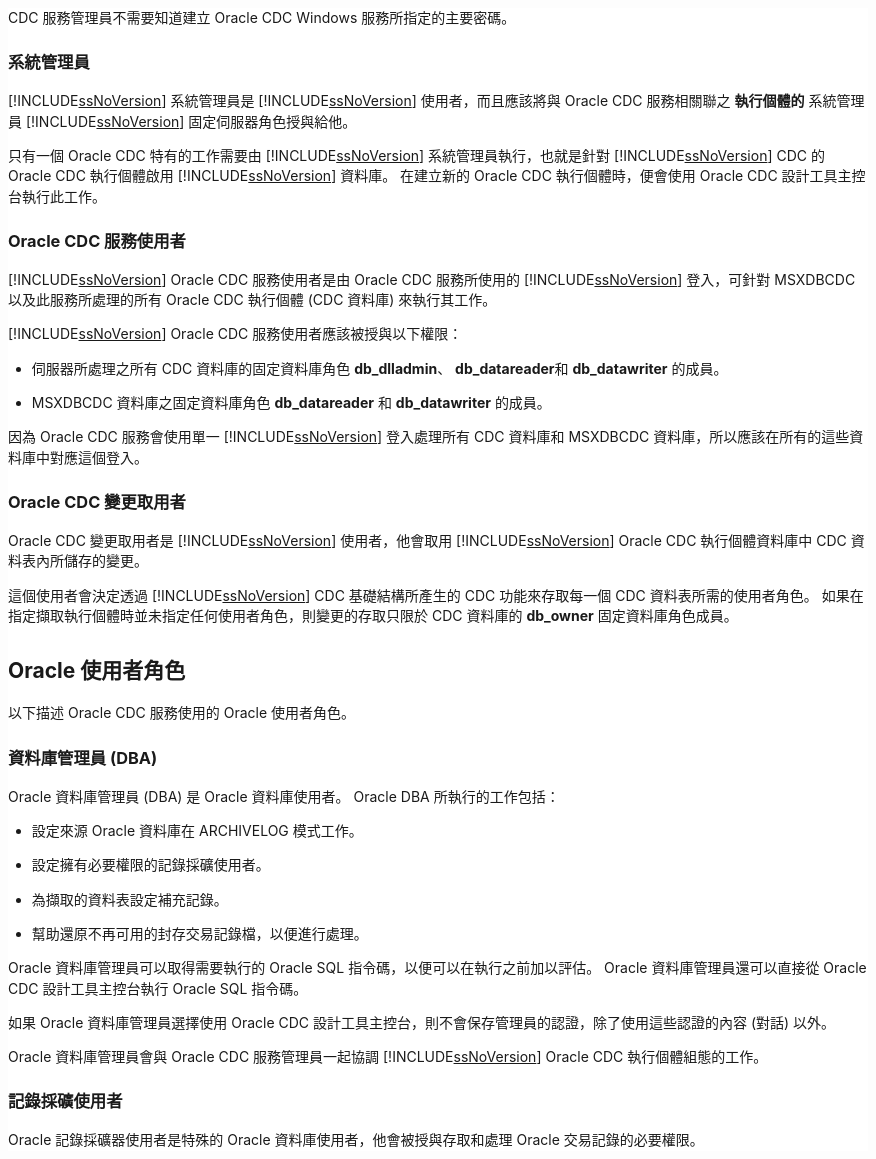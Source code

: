  CDC 服務管理員不需要知道建立 Oracle CDC Windows 服務所指定的主要密碼。  
  
### <a name="system-administrator"></a>系統管理員  
 [!INCLUDE[ssNoVersion](../../includes/ssnoversion-md.md)] 系統管理員是 [!INCLUDE[ssNoVersion](../../includes/ssnoversion-md.md)] 使用者，而且應該將與 Oracle CDC 服務相關聯之 **執行個體的** 系統管理員 [!INCLUDE[ssNoVersion](../../includes/ssnoversion-md.md)] 固定伺服器角色授與給他。  
  
 只有一個 Oracle CDC 特有的工作需要由 [!INCLUDE[ssNoVersion](../../includes/ssnoversion-md.md)] 系統管理員執行，也就是針對 [!INCLUDE[ssNoVersion](../../includes/ssnoversion-md.md)] CDC 的 Oracle CDC 執行個體啟用 [!INCLUDE[ssNoVersion](../../includes/ssnoversion-md.md)] 資料庫。 在建立新的 Oracle CDC 執行個體時，便會使用 Oracle CDC 設計工具主控台執行此工作。  
  
### <a name="oracle-cdc-service-user"></a>Oracle CDC 服務使用者  
 [!INCLUDE[ssNoVersion](../../includes/ssnoversion-md.md)] Oracle CDC 服務使用者是由 Oracle CDC 服務所使用的 [!INCLUDE[ssNoVersion](../../includes/ssnoversion-md.md)] 登入，可針對 MSXDBCDC 以及此服務所處理的所有 Oracle CDC 執行個體 (CDC 資料庫) 來執行其工作。  
  
 [!INCLUDE[ssNoVersion](../../includes/ssnoversion-md.md)] Oracle CDC 服務使用者應該被授與以下權限：  
  
-   伺服器所處理之所有 CDC 資料庫的固定資料庫角色 **db_dlladmin**、 **db_datareader**和 **db_datawriter** 的成員。  
  
-   MSXDBCDC 資料庫之固定資料庫角色 **db_datareader** 和 **db_datawriter** 的成員。  
  
 因為 Oracle CDC 服務會使用單一 [!INCLUDE[ssNoVersion](../../includes/ssnoversion-md.md)] 登入處理所有 CDC 資料庫和 MSXDBCDC 資料庫，所以應該在所有的這些資料庫中對應這個登入。  
  
### <a name="oracle-cdc-change-consumer"></a>Oracle CDC 變更取用者  
 Oracle CDC 變更取用者是 [!INCLUDE[ssNoVersion](../../includes/ssnoversion-md.md)] 使用者，他會取用 [!INCLUDE[ssNoVersion](../../includes/ssnoversion-md.md)] Oracle CDC 執行個體資料庫中 CDC 資料表內所儲存的變更。  
  
 這個使用者會決定透過 [!INCLUDE[ssNoVersion](../../includes/ssnoversion-md.md)] CDC 基礎結構所產生的 CDC 功能來存取每一個 CDC 資料表所需的使用者角色。 如果在指定擷取執行個體時並未指定任何使用者角色，則變更的存取只限於 CDC 資料庫的 **db_owner** 固定資料庫角色成員。  
  
## <a name="oracle-user-roles"></a>Oracle 使用者角色  
 以下描述 Oracle CDC 服務使用的 Oracle 使用者角色。  
  
### <a name="database-administrator-dba"></a>資料庫管理員 (DBA)  
 Oracle 資料庫管理員 (DBA) 是 Oracle 資料庫使用者。 Oracle DBA 所執行的工作包括：  
  
-   設定來源 Oracle 資料庫在 ARCHIVELOG 模式工作。  
  
-   設定擁有必要權限的記錄採礦使用者。  
  
-   為擷取的資料表設定補充記錄。  
  
-   幫助還原不再可用的封存交易記錄檔，以便進行處理。  
  
 Oracle 資料庫管理員可以取得需要執行的 Oracle SQL 指令碼，以便可以在執行之前加以評估。 Oracle 資料庫管理員還可以直接從 Oracle CDC 設計工具主控台執行 Oracle SQL 指令碼。  
  
 如果 Oracle 資料庫管理員選擇使用 Oracle CDC 設計工具主控台，則不會保存管理員的認證，除了使用這些認證的內容 (對話) 以外。  
  
 Oracle 資料庫管理員會與 Oracle CDC 服務管理員一起協調 [!INCLUDE[ssNoVersion](../../includes/ssnoversion-md.md)] Oracle CDC 執行個體組態的工作。  
  
### <a name="log-mining-user"></a>記錄採礦使用者  
 Oracle 記錄採礦器使用者是特殊的 Oracle 資料庫使用者，他會被授與存取和處理 Oracle 交易記錄的必要權限。  
  